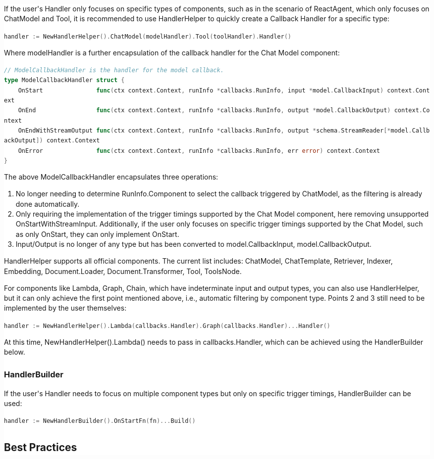 If the user's Handler only focuses on specific types of components, such as in the scenario of ReactAgent, which only focuses on ChatModel and Tool, it is recommended to use HandlerHelper to quickly create a Callback Handler for a specific type:

```go
handler := NewHandlerHelper().ChatModel(modelHandler).Tool(toolHandler).Handler()
```

Where modelHandler is a further encapsulation of the callback handler for the Chat Model component:

```go
// ModelCallbackHandler is the handler for the model callback.
type ModelCallbackHandler struct {
    OnStart               func(ctx context.Context, runInfo *callbacks.RunInfo, input *model.CallbackInput) context.Context
    OnEnd                 func(ctx context.Context, runInfo *callbacks.RunInfo, output *model.CallbackOutput) context.Context
    OnEndWithStreamOutput func(ctx context.Context, runInfo *callbacks.RunInfo, output *schema.StreamReader[*model.CallbackOutput]) context.Context
    OnError               func(ctx context.Context, runInfo *callbacks.RunInfo, err error) context.Context
}
```

The above ModelCallbackHandler encapsulates three operations:

1. No longer needing to determine RunInfo.Component to select the callback triggered by ChatModel, as the filtering is already done automatically.
2. Only requiring the implementation of the trigger timings supported by the Chat Model component, here removing unsupported OnStartWithStreamInput. Additionally, if the user only focuses on specific trigger timings supported by the Chat Model, such as only OnStart, they can only implement OnStart.
3. Input/Output is no longer of any type but has been converted to model.CallbackInput, model.CallbackOutput.

HandlerHelper supports all official components. The current list includes: ChatModel, ChatTemplate, Retriever, Indexer, Embedding, Document.Loader, Document.Transformer, Tool, ToolsNode.

For components like Lambda, Graph, Chain, which have indeterminate input and output types, you can also use HandlerHelper, but it can only achieve the first point mentioned above, i.e., automatic filtering by component type. Points 2 and 3 still need to be implemented by the user themselves:

```go
handler := NewHandlerHelper().Lambda(callbacks.Handler).Graph(callbacks.Handler)...Handler()
```

At this time, NewHandlerHelper().Lambda() needs to pass in callbacks.Handler, which can be achieved using the HandlerBuilder below.

### **HandlerBuilder**

If the user's Handler needs to focus on multiple component types but only on specific trigger timings, HandlerBuilder can be used:

```go
handler := NewHandlerBuilder().OnStartFn(fn)...Build()
```

## **Best Practices**
